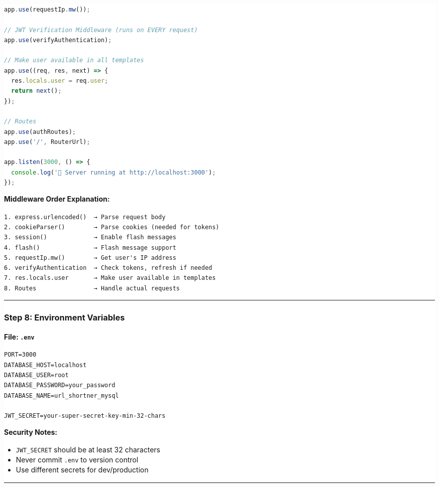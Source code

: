 ```javascript
app.use(requestIp.mw());

// JWT Verification Middleware (runs on EVERY request)
app.use(verifyAuthentication);

// Make user available in all templates
app.use((req, res, next) => {
  res.locals.user = req.user;
  return next();
});

// Routes
app.use(authRoutes);
app.use('/', RouterUrl);

app.listen(3000, () => {
  console.log('🚀 Server running at http://localhost:3000');
});
```

**Middleware Order Explanation:**

```
1. express.urlencoded()  → Parse request body
2. cookieParser()        → Parse cookies (needed for tokens)
3. session()             → Enable flash messages
4. flash()               → Flash message support
5. requestIp.mw()        → Get user's IP address
6. verifyAuthentication  → Check tokens, refresh if needed
7. res.locals.user       → Make user available in templates
8. Routes                → Handle actual requests
```

---

### Step 8: Environment Variables

**File: `.env`**

```env
PORT=3000
DATABASE_HOST=localhost
DATABASE_USER=root
DATABASE_PASSWORD=your_password
DATABASE_NAME=url_shortner_mysql

JWT_SECRET=your-super-secret-key-min-32-chars
```

**Security Notes:**

- `JWT_SECRET` should be at least 32 characters
- Never commit `.env` to version control
- Use different secrets for dev/production

---